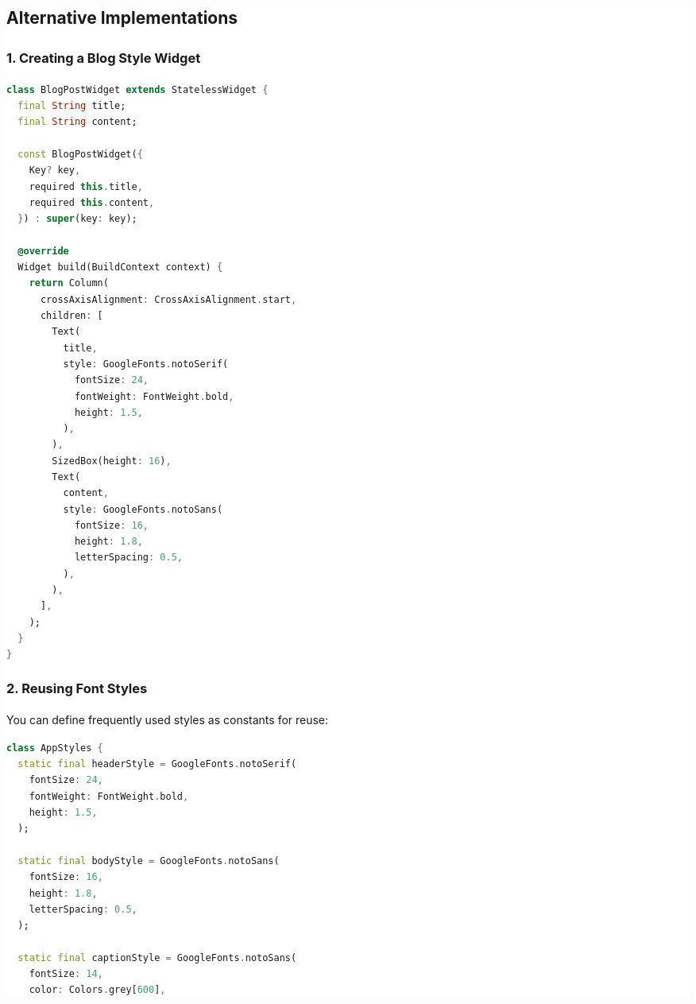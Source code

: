 ## Alternative Implementations

### 1. Creating a Blog Style Widget

```dart
class BlogPostWidget extends StatelessWidget {
  final String title;
  final String content;

  const BlogPostWidget({
    Key? key,
    required this.title,
    required this.content,
  }) : super(key: key);

  @override
  Widget build(BuildContext context) {
    return Column(
      crossAxisAlignment: CrossAxisAlignment.start,
      children: [
        Text(
          title,
          style: GoogleFonts.notoSerif(
            fontSize: 24,
            fontWeight: FontWeight.bold,
            height: 1.5,
          ),
        ),
        SizedBox(height: 16),
        Text(
          content,
          style: GoogleFonts.notoSans(
            fontSize: 16,
            height: 1.8,
            letterSpacing: 0.5,
          ),
        ),
      ],
    );
  }
}
```

### 2. Reusing Font Styles

You can define frequently used styles as constants for reuse:

```dart
class AppStyles {
  static final headerStyle = GoogleFonts.notoSerif(
    fontSize: 24,
    fontWeight: FontWeight.bold,
    height: 1.5,
  );

  static final bodyStyle = GoogleFonts.notoSans(
    fontSize: 16,
    height: 1.8,
    letterSpacing: 0.5,
  );

  static final captionStyle = GoogleFonts.notoSans(
    fontSize: 14,
    color: Colors.grey[600],
```